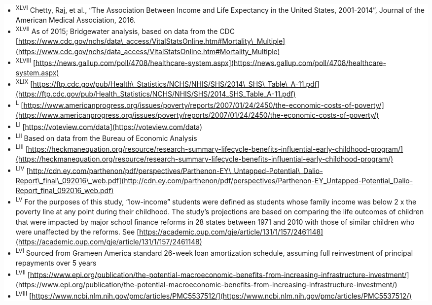 - <sup>XLVI</sup> Chetty, Raj, et al., “The Association Between Income and Life Expectancy in the United States, 2001-2014”, Journal of the American Medical Association, 2016.
- <sup>XLVII</sup> As of 2015; Bridgewater analysis, based on data from the CDC [https://www.cdc.gov/nchs/data\_access/VitalStatsOnline.htm#Mortality\_Multiple](https://www.cdc.gov/nchs/data_access/VitalStatsOnline.htm#Mortality_Multiple)
- <sup>XLVIII</sup> [https://news.gallup.com/poll/4708/healthcare-system.aspx](https://news.gallup.com/poll/4708/healthcare-system.aspx)
- <sup>XLIX</sup> [https://ftp.cdc.gov/pub/Health\_Statistics/NCHS/NHIS/SHS/2014\_SHS\_Table\_A-11.pdf](https://ftp.cdc.gov/pub/Health_Statistics/NCHS/NHIS/SHS/2014_SHS_Table_A-11.pdf)
- <sup>L</sup> [https://www.americanprogress.org/issues/poverty/reports/2007/01/24/2450/the-economic-costs-of-poverty/](https://www.americanprogress.org/issues/poverty/reports/2007/01/24/2450/the-economic-costs-of-poverty/)
- <sup>LI</sup> [https://voteview.com/data](https://voteview.com/data)
- <sup>LII</sup> Based on data from the Bureau of Economic Analysis
- <sup>LIII</sup> [https://heckmanequation.org/resource/research-summary-lifecycle-benefits-influential-early-childhood-program/](https://heckmanequation.org/resource/research-summary-lifecycle-benefits-influential-early-childhood-program/)
- <sup>LIV</sup> [http://cdn.ey.com/parthenon/pdf/perspectives/Parthenon-EY\_Untapped-Potential\_Dalio-Report\_final\_092016\_web.pdf](http://cdn.ey.com/parthenon/pdf/perspectives/Parthenon-EY_Untapped-Potential_Dalio-Report_final_092016_web.pdf)
- <sup>LV</sup> For the purposes of this study, “low-income” students were defined as students whose family income was below 2 x the poverty line at any point during their childhood. The study’s projections are based on comparing the life outcomes of children that were impacted by major school finance reforms in 28 states between 1971 and 2010 with those of similar children who were unaffected by the reforms. See [https://academic.oup.com/qje/article/131/1/157/2461148](https://academic.oup.com/qje/article/131/1/157/2461148)
- <sup>LVI</sup> Sourced from Grameen America standard 26-week loan amortization schedule, assuming full reinvestment of principal repayments over 5 years
- <sup>LVII</sup> [https://www.epi.org/publication/the-potential-macroeconomic-benefits-from-increasing-infrastructure-investment/](https://www.epi.org/publication/the-potential-macroeconomic-benefits-from-increasing-infrastructure-investment/)
- <sup>LVIII</sup> [https://www.ncbi.nlm.nih.gov/pmc/articles/PMC5537512/](https://www.ncbi.nlm.nih.gov/pmc/articles/PMC5537512/)